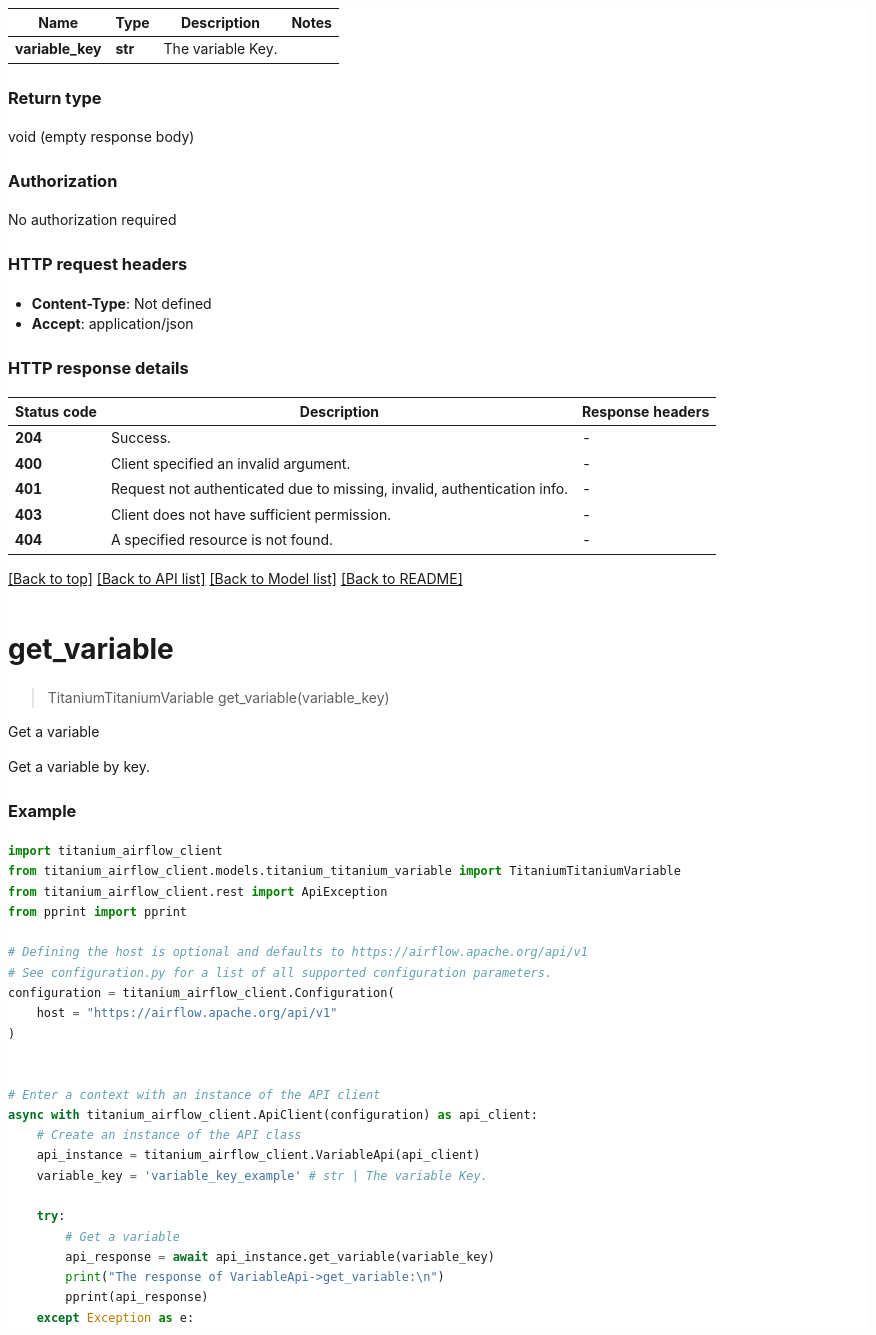 
Name | Type | Description  | Notes
------------- | ------------- | ------------- | -------------
 **variable_key** | **str**| The variable Key. | 

### Return type

void (empty response body)

### Authorization

No authorization required

### HTTP request headers

 - **Content-Type**: Not defined
 - **Accept**: application/json

### HTTP response details

| Status code | Description | Response headers |
|-------------|-------------|------------------|
**204** | Success. |  -  |
**400** | Client specified an invalid argument. |  -  |
**401** | Request not authenticated due to missing, invalid, authentication info. |  -  |
**403** | Client does not have sufficient permission. |  -  |
**404** | A specified resource is not found. |  -  |

[[Back to top]](#) [[Back to API list]](../README.md#documentation-for-api-endpoints) [[Back to Model list]](../README.md#documentation-for-models) [[Back to README]](../README.md)

# **get_variable**
> TitaniumTitaniumVariable get_variable(variable_key)

Get a variable

Get a variable by key.

### Example


```python
import titanium_airflow_client
from titanium_airflow_client.models.titanium_titanium_variable import TitaniumTitaniumVariable
from titanium_airflow_client.rest import ApiException
from pprint import pprint

# Defining the host is optional and defaults to https://airflow.apache.org/api/v1
# See configuration.py for a list of all supported configuration parameters.
configuration = titanium_airflow_client.Configuration(
    host = "https://airflow.apache.org/api/v1"
)


# Enter a context with an instance of the API client
async with titanium_airflow_client.ApiClient(configuration) as api_client:
    # Create an instance of the API class
    api_instance = titanium_airflow_client.VariableApi(api_client)
    variable_key = 'variable_key_example' # str | The variable Key.

    try:
        # Get a variable
        api_response = await api_instance.get_variable(variable_key)
        print("The response of VariableApi->get_variable:\n")
        pprint(api_response)
    except Exception as e:
```